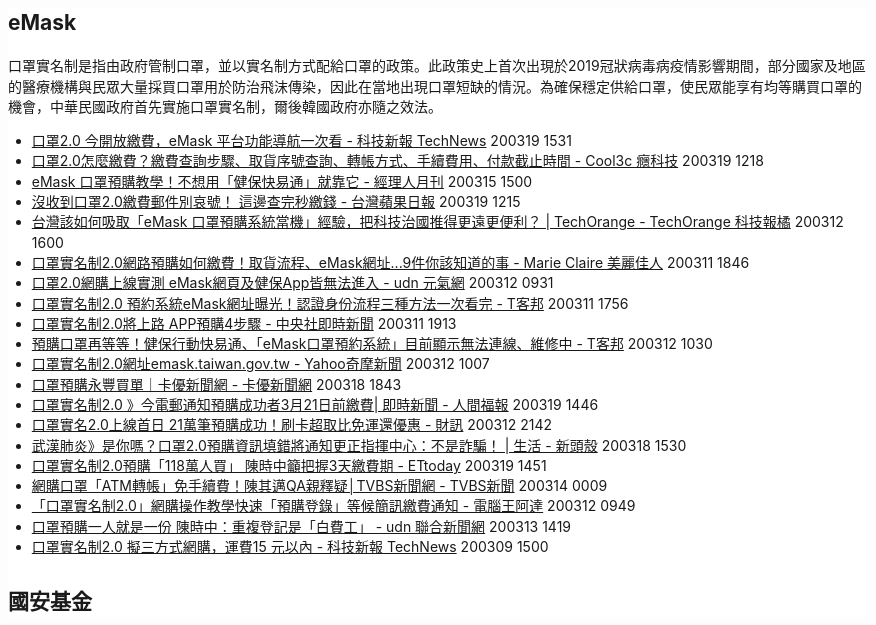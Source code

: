 ## eMask

口罩實名制是指由政府管制口罩，並以實名制方式配給口罩的政策。此政策史上首次出現於2019冠狀病毒病疫情影響期間，部分國家及地區的醫療機構與民眾大量採買口罩用於防治飛沫傳染，因此在當地出現口罩短缺的情況。為確保穩定供給口罩，使民眾能享有均等購買口罩的機會，中華民國政府首先實施口罩實名制，爾後韓國政府亦隨之效法。
- [口罩2.0 今開放繳費，eMask 平台功能導航一次看 - 科技新報 TechNews](https://technews.tw/2020/03/19/emask-platform-functions/ "口罩2.0 今開放繳費，eMask 平台功能導航一次看 - 科技新報 TechNews") 200319 1531
- [口罩2.0怎麼繳費？繳費查詢步驟、取貨序號查詢、轉帳方式、手續費用、付款截止時間 - Cool3c 癮科技](https://www.cool3c.com/article/152563 "口罩2.0怎麼繳費？繳費查詢步驟、取貨序號查詢、轉帳方式、手續費用、付款截止時間 - Cool3c 癮科技") 200319 1218
- [eMask 口罩預購教學！不想用「健保快易通」就靠它 - 經理人月刊](https://www.managertoday.com.tw/articles/view/59387 "eMask 口罩預購教學！不想用「健保快易通」就靠它 - 經理人月刊") 200315 1500
- [沒收到口罩2.0繳費郵件別哀號！ 這邊查完秒繳錢 - 台灣蘋果日報](https://tw.appledaily.com/life/20200319/BUJ77GXQZEATWYGUFKA6FFLAMI/ "沒收到口罩2.0繳費郵件別哀號！ 這邊查完秒繳錢 - 台灣蘋果日報") 200319 1215
- [台灣該如何吸取「eMask 口罩預購系統當機」經驗，把科技治國推得更遠更便利？ | TechOrange - TechOrange 科技報橘](https://buzzorange.com/techorange/2020/03/12/emask-system-crash/ "台灣該如何吸取「eMask 口罩預購系統當機」經驗，把科技治國推得更遠更便利？ | TechOrange - TechOrange 科技報橘") 200312 1600
- [口罩實名制2.0網路預購如何繳費！取貨流程、eMask網址...9件你該知道的事 - Marie Claire 美麗佳人](https://www.marieclaire.com.tw/lifestyle/whats-hot/48359 "口罩實名制2.0網路預購如何繳費！取貨流程、eMask網址...9件你該知道的事 - Marie Claire 美麗佳人") 200311 1846
- [口罩2.0網購上線實測 eMask網頁及健保App皆無法進入 - udn 元氣網](https://health.udn.com/health/story/120952/4408031 "口罩2.0網購上線實測 eMask網頁及健保App皆無法進入 - udn 元氣網") 200312 0931
- [口罩實名制2.0 預約系統eMask網址曝光！認證身份流程三種方法一次看完 - T客邦](https://www.techbang.com/posts/76843-mask-real-name-system-20-authentication-identity-process-three-methods-at-once-read "口罩實名制2.0 預約系統eMask網址曝光！認證身份流程三種方法一次看完 - T客邦") 200311 1756
- [口罩實名制2.0將上路 APP預購4步驟 - 中央社即時新聞](https://www.cna.com.tw/news/firstnews/202003110388.aspx "口罩實名制2.0將上路 APP預購4步驟 - 中央社即時新聞") 200311 1913
- [預購口罩再等等！健保行動快易通、「eMask口罩預約系統」目前顯示無法連線、維修中 - T客邦](https://www.techbang.com/posts/76853-universal-health-care-action-express-emask-reservation-system-currently-under-repair "預購口罩再等等！健保行動快易通、「eMask口罩預約系統」目前顯示無法連線、維修中 - T客邦") 200312 1030
- [口罩實名制2.0網址emask.taiwan.gov.tw - Yahoo奇摩新聞](https://tw.news.yahoo.com/%E5%8F%A3%E7%BD%A9%E5%AF%A6%E5%90%8D%E5%88%B62-0%E7%B6%B2%E5%9D%80-emask-taiwan-gov-015455074.html "口罩實名制2.0網址emask.taiwan.gov.tw - Yahoo奇摩新聞") 200312 1007
- [口罩預購永豐買單｜卡優新聞網 - 卡優新聞網](https://www.cardu.com.tw/message/detail.php?41534 "口罩預購永豐買單｜卡優新聞網 - 卡優新聞網") 200318 1843
- [口罩實名制2.0 》今電郵通知預購成功者3月21日前繳費| 即時新聞 - 人間福報](https://www.merit-times.com.tw/NewsPage.aspx?unid=579691 "口罩實名制2.0 》今電郵通知預購成功者3月21日前繳費| 即時新聞 - 人間福報") 200319 1446
- [口罩實名2.0上線首日 21萬筆預購成功！刷卡超取比免運還優惠 - 財訊](https://www.wealth.com.tw/home/articles/24678 "口罩實名2.0上線首日 21萬筆預購成功！刷卡超取比免運還優惠 - 財訊") 200312 2142
- [武漢肺炎》是你嗎？口罩2.0預購資訊填錯將通知更正指揮中心：不是詐騙！ | 生活 - 新頭殼](https://newtalk.tw/news/view/2020-03-18/377001 "武漢肺炎》是你嗎？口罩2.0預購資訊填錯將通知更正指揮中心：不是詐騙！ | 生活 - 新頭殼") 200318 1530
- [口罩實名制2.0預購「118萬人買」 陳時中籲把握3天繳費期 - ETtoday](https://www.ettoday.net/news/20200319/1671403.htm "口罩實名制2.0預購「118萬人買」 陳時中籲把握3天繳費期 - ETtoday") 200319 1451
- [網購口罩「ATM轉帳」免手續費！陳其邁QA親釋疑│TVBS新聞網 - TVBS新聞](https://news.tvbs.com.tw/life/1292047 "網購口罩「ATM轉帳」免手續費！陳其邁QA親釋疑│TVBS新聞網 - TVBS新聞") 200314 0009
- [「口罩實名制2.0」網購操作教學快速「預購登錄」等候簡訊繳費通知 - 電腦王阿達](https://www.kocpc.com.tw/archives/311226 "「口罩實名制2.0」網購操作教學快速「預購登錄」等候簡訊繳費通知 - 電腦王阿達") 200312 0949
- [口罩預購一人就是一份 陳時中：重複登記是「白費工」 - udn 聯合新聞網](https://udn.com/news/story/120940/4411839 "口罩預購一人就是一份 陳時中：重複登記是「白費工」 - udn 聯合新聞網") 200313 1419
- [口罩實名制2.0 擬三方式網購，運費15 元以內 - 科技新報 TechNews](https://technews.tw/2020/03/09/real-name-mask-shipping-fee/ "口罩實名制2.0 擬三方式網購，運費15 元以內 - 科技新報 TechNews") 200309 1500

## 國安基金
